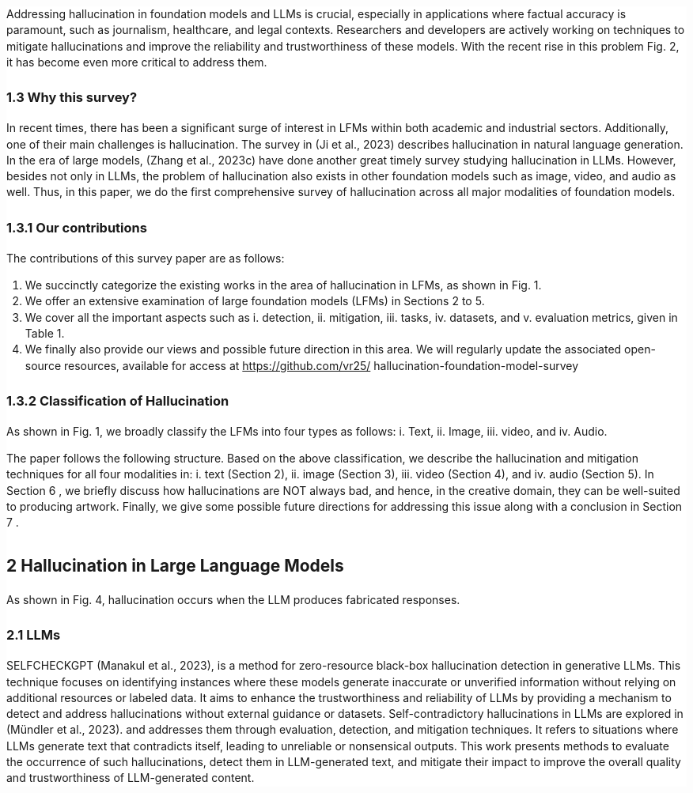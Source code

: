 Addressing hallucination in foundation models and LLMs is crucial, especially in applications where factual accuracy is paramount, such as journalism, healthcare, and legal contexts. Researchers and developers are actively working on techniques to mitigate hallucinations and improve the reliability and trustworthiness of these models. With the recent rise in this problem Fig. 2, it has become even more critical to address them.

### 1.3 Why this survey?

In recent times, there has been a significant surge of interest in LFMs within both academic and industrial sectors. Additionally, one of their main challenges is hallucination. The survey in (Ji et al., 2023) describes hallucination in natural language generation. In the era of large models, (Zhang et al., 2023c) have done another great timely survey studying hallucination in LLMs. However, besides not only in LLMs, the problem of hallucination also exists in other foundation models such as image, video, and audio as well. Thus, in this paper, we do the first comprehensive survey of hallucination across all major modalities of foundation models.

### 1.3.1 Our contributions

The contributions of this survey paper are as follows:

1. We succinctly categorize the existing works in the area of hallucination in LFMs, as shown in Fig. 1.
2. We offer an extensive examination of large foundation models (LFMs) in Sections 2 to 5.
3. We cover all the important aspects such as i. detection, ii. mitigation, iii. tasks, iv. datasets, and v. evaluation metrics, given in Table 1.
4. We finally also provide our views and possible future direction in this area. We will regularly update the associated open-source resources, available for access at https://github.com/vr25/ hallucination-foundation-model-survey

### 1.3.2 Classification of Hallucination

As shown in Fig. 1, we broadly classify the LFMs into four types as follows: i. Text, ii. Image, iii. video, and iv. Audio.

The paper follows the following structure. Based on the above classification, we describe the hallucination and mitigation techniques for all four modalities in: i. text (Section 2), ii. image (Section 3), iii. video (Section 4), and iv. audio (Section 5). In Section 6 , we briefly discuss how hallucinations are NOT always bad, and hence, in the creative domain, they can be well-suited to producing artwork. Finally, we give some possible future directions for addressing this issue along with a conclusion in Section 7 .

## 2 Hallucination in Large Language Models

As shown in Fig. 4, hallucination occurs when the LLM produces fabricated responses.

### 2.1 LLMs

SELFCHECKGPT (Manakul et al., 2023), is a method for zero-resource black-box hallucination detection in generative LLMs. This technique focuses on identifying instances where these models generate inaccurate or unverified information without relying on additional resources or labeled data. It aims to enhance the trustworthiness and reliability of LLMs by providing a mechanism to detect and address hallucinations without external guidance or datasets. Self-contradictory hallucinations in LLMs are explored in (Mündler et al., 2023). and addresses them through evaluation, detection, and mitigation techniques. It refers to situations where LLMs generate text that contradicts itself, leading to unreliable or nonsensical outputs. This work presents methods to evaluate the occurrence of such hallucinations, detect them in LLM-generated text, and mitigate their impact to improve the overall quality and trustworthiness of LLM-generated content.
